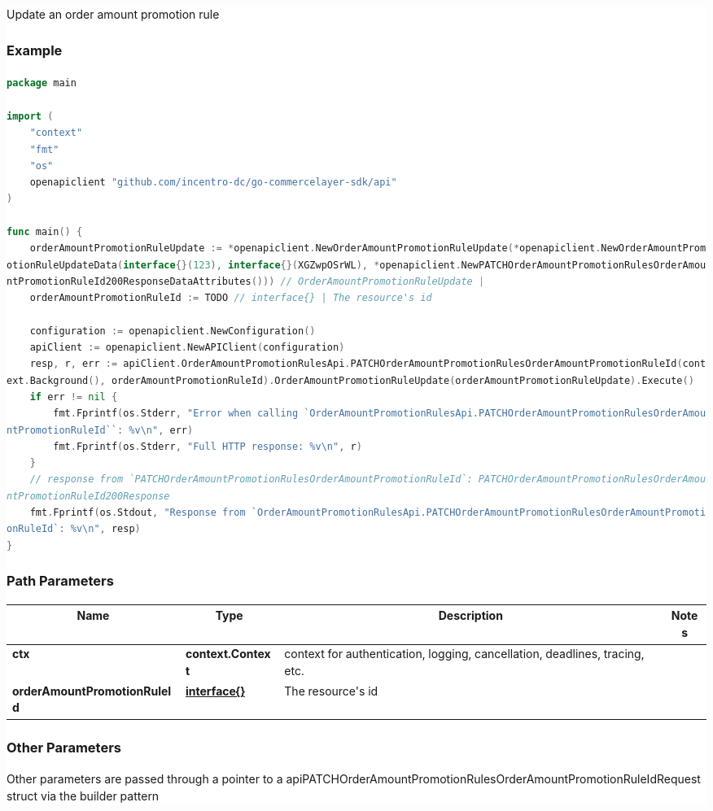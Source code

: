 Update an order amount promotion rule



### Example

```go
package main

import (
    "context"
    "fmt"
    "os"
    openapiclient "github.com/incentro-dc/go-commercelayer-sdk/api"
)

func main() {
    orderAmountPromotionRuleUpdate := *openapiclient.NewOrderAmountPromotionRuleUpdate(*openapiclient.NewOrderAmountPromotionRuleUpdateData(interface{}(123), interface{}(XGZwpOSrWL), *openapiclient.NewPATCHOrderAmountPromotionRulesOrderAmountPromotionRuleId200ResponseDataAttributes())) // OrderAmountPromotionRuleUpdate | 
    orderAmountPromotionRuleId := TODO // interface{} | The resource's id

    configuration := openapiclient.NewConfiguration()
    apiClient := openapiclient.NewAPIClient(configuration)
    resp, r, err := apiClient.OrderAmountPromotionRulesApi.PATCHOrderAmountPromotionRulesOrderAmountPromotionRuleId(context.Background(), orderAmountPromotionRuleId).OrderAmountPromotionRuleUpdate(orderAmountPromotionRuleUpdate).Execute()
    if err != nil {
        fmt.Fprintf(os.Stderr, "Error when calling `OrderAmountPromotionRulesApi.PATCHOrderAmountPromotionRulesOrderAmountPromotionRuleId``: %v\n", err)
        fmt.Fprintf(os.Stderr, "Full HTTP response: %v\n", r)
    }
    // response from `PATCHOrderAmountPromotionRulesOrderAmountPromotionRuleId`: PATCHOrderAmountPromotionRulesOrderAmountPromotionRuleId200Response
    fmt.Fprintf(os.Stdout, "Response from `OrderAmountPromotionRulesApi.PATCHOrderAmountPromotionRulesOrderAmountPromotionRuleId`: %v\n", resp)
}
```

### Path Parameters


Name | Type | Description  | Notes
------------- | ------------- | ------------- | -------------
**ctx** | **context.Context** | context for authentication, logging, cancellation, deadlines, tracing, etc.
**orderAmountPromotionRuleId** | [**interface{}**](.md) | The resource&#39;s id | 

### Other Parameters

Other parameters are passed through a pointer to a apiPATCHOrderAmountPromotionRulesOrderAmountPromotionRuleIdRequest struct via the builder pattern
